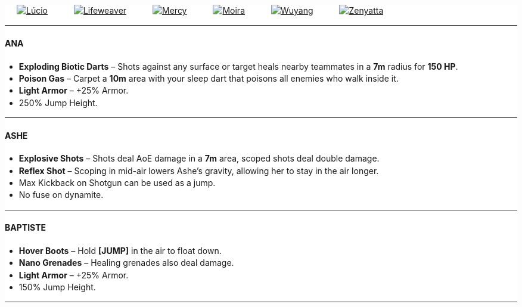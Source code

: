   <a href="#lúcio" style="display: inline-block; margin: 0 20px;">
    <img src="https://static.wikia.nocookie.net/overwatch_gamepedia/images/5/51/Icon-L%C3%BAcio.png/revision/latest?cb=20221004204914" alt="Lúcio" style="width:60px; height:60px; border-radius:0%;">
  </a>
  <a href="#lifeweaver" style="display: inline-block; margin: 0 20px;">
    <img src="https://static.wikia.nocookie.net/overwatch_gamepedia/images/8/86/Icon-Lifeweaver.png/revision/latest?cb=20230411181321" alt="Lifeweaver" style="width:60px; height:60px; border-radius:0%;">
  </a>
  <a href="#mercy" style="display: inline-block; margin: 0 20px;">
    <img src="https://static.wikia.nocookie.net/overwatch_gamepedia/images/0/03/Icon-Mercy.png/revision/latest?cb=20221005160926" alt="Mercy" style="width:60px; height:60px; border-radius:0%;">
  </a>
  <a href="#moira" style="display: inline-block; margin: 0 20px;">
    <img src="https://static.wikia.nocookie.net/overwatch_gamepedia/images/5/55/Icon-Moira.png/revision/latest?cb=20221005160935" alt="Moira" style="width:60px; height:60px; border-radius:0%;">
  </a>
  <a href="#wuyang" style="display: inline-block; margin: 0 20px;">
    <img src="https://static.wikia.nocookie.net/overwatch_gamepedia/images/6/6c/Icon-Wuyang.png/revision/latest?cb=20250826195208" alt="Wuyang" style="width:60px; height:60px; border-radius:0%;">
  </a>
  <a href="#zenyatta" style="display: inline-block; margin: 0 20px;">
    <img src="https://static.wikia.nocookie.net/overwatch_gamepedia/images/f/f7/Icon-Zenyatta.png/revision/latest?cb=20221005160943" alt="Zenyatta" style="width:60px; height:60px; border-radius:0%;">
  </a>
</p>

---

#### ANA
- **Exploding Biotic Darts** – Shots against any surface or target heals nearby teammates in a **7m** radius for **150 HP**.
- **Poison Gas** – Carpet a **10m** area with your sleep dart that poisons all enemies who walk inside it.
- **Light Armor** – +25% Armor.
- 250% Jump Height.

---

#### ASHE 
- **Explosive Shots** – Shots deal AoE damage in a **7m** area, scoped shots deal double damage.
- **Reflex Shot** – Scoping in mid-air lowers Ashe’s gravity, allowing her to stay in the air longer.
- Max Kickback on Shotgun can be used as a jump.
- No fuse on dynamite.

---

#### BAPTISTE
- **Hover Boots** – Hold **[JUMP]** in the air to float down.
- **Nano Grenades** – Healing grenades also deal damage.
- **Light Armor** – +25% Armor.
- 150% Jump Height.

---
